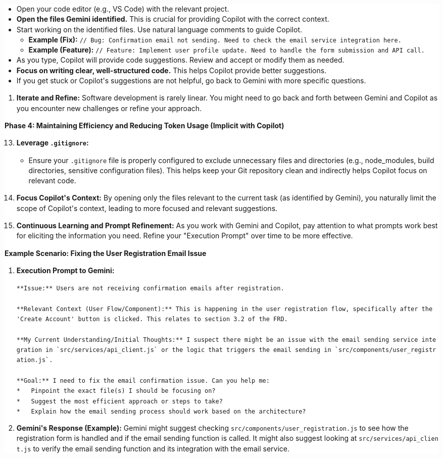    - Open your code editor (e.g., VS Code) with the relevant project.
   - **Open the files Gemini identified.** This is crucial for providing Copilot with the correct context.
   - Start working on the identified files. Use natural language comments to guide Copilot.
     - **Example (Fix):** `// Bug: Confirmation email not sending. Need to check the email service integration here.`
     - **Example (Feature):** `// Feature: Implement user profile update. Need to handle the form submission and API call.`
   - As you type, Copilot will provide code suggestions. Review and accept or modify them as needed.
   - **Focus on writing clear, well-structured code.** This helps Copilot provide better suggestions.
   - If you get stuck or Copilot's suggestions are not helpful, go back to Gemini with more specific questions.

1. **Iterate and Refine:** Software development is rarely linear. You might need to go back and forth between Gemini and Copilot as you encounter new challenges or refine your approach.

**Phase 4: Maintaining Efficiency and Reducing Token Usage (Implicit with Copilot)**

13. **Leverage `.gitignore`:**

    - Ensure your `.gitignore` file is properly configured to exclude unnecessary files and directories (e.g., node_modules, build directories, sensitive configuration files). This helps keep your Git repository clean and indirectly helps Copilot focus on relevant code.

01. **Focus Copilot's Context:** By opening only the files relevant to the current task (as identified by Gemini), you naturally limit the scope of Copilot's context, leading to more focused and relevant suggestions.

01. **Continuous Learning and Prompt Refinement:** As you work with Gemini and Copilot, pay attention to what prompts work best for eliciting the information you need. Refine your "Execution Prompt" over time to be more effective.

**Example Scenario: Fixing the User Registration Email Issue**

1. **Execution Prompt to Gemini:**

   ```
   **Issue:** Users are not receiving confirmation emails after registration.

   **Relevant Context (User Flow/Component):** This is happening in the user registration flow, specifically after the 'Create Account' button is clicked. This relates to section 3.2 of the FRD.

   **My Current Understanding/Initial Thoughts:** I suspect there might be an issue with the email sending service integration in `src/services/api_client.js` or the logic that triggers the email sending in `src/components/user_registration.js`.

   **Goal:** I need to fix the email confirmation issue. Can you help me:
   *   Pinpoint the exact file(s) I should be focusing on?
   *   Suggest the most efficient approach or steps to take?
   *   Explain how the email sending process should work based on the architecture?
   ```

1. **Gemini's Response (Example):** Gemini might suggest checking `src/components/user_registration.js` to see how the registration form is handled and if the email sending function is called. It might also suggest looking at `src/services/api_client.js` to verify the email sending function and its integration with the email service.
